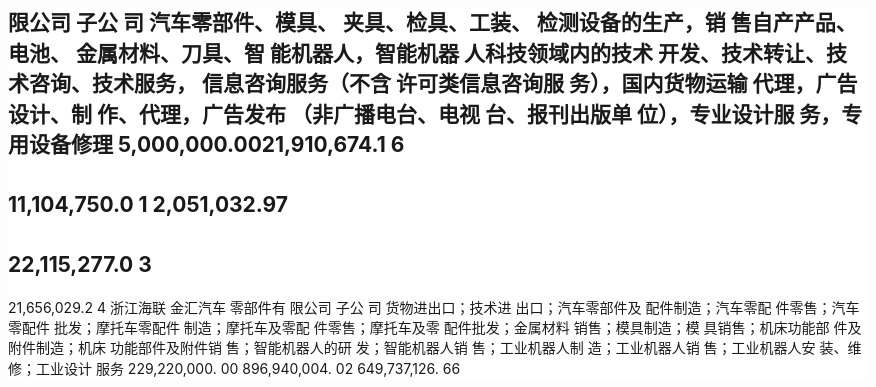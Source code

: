 限公司
子公
司
汽车零部件、模具、
夹具、检具、工装、
检测设备的生产，销
售自产产品、电池、
金属材料、刀具、智
能机器人，智能机器
人科技领域内的技术
开发、技术转让、技
术咨询、技术服务，
信息咨询服务（不含
许可类信息咨询服
务），国内货物运输
代理，广告设计、制
作、代理，广告发布
（非广播电台、电视
台、报刊出版单
位），专业设计服
务，专用设备修理
5,000,000.0021,910,674.1
6
-
11,104,750.0
1
2,051,032.97
-
22,115,277.0
3
-
21,656,029.2
4
浙江海联
金汇汽车
零部件有
限公司
子公
司
货物进出口；技术进
出口；汽车零部件及
配件制造；汽车零配
件零售；汽车零配件
批发；摩托车零配件
制造；摩托车及零配
件零售；摩托车及零
配件批发；金属材料
销售；模具制造；模
具销售；机床功能部
件及附件制造；机床
功能部件及附件销
售；智能机器人的研
发；智能机器人销
售；工业机器人制
造；工业机器人销
售；工业机器人安
装、维修；工业设计
服务
229,220,000.
00
896,940,004.
02
649,737,126.
66